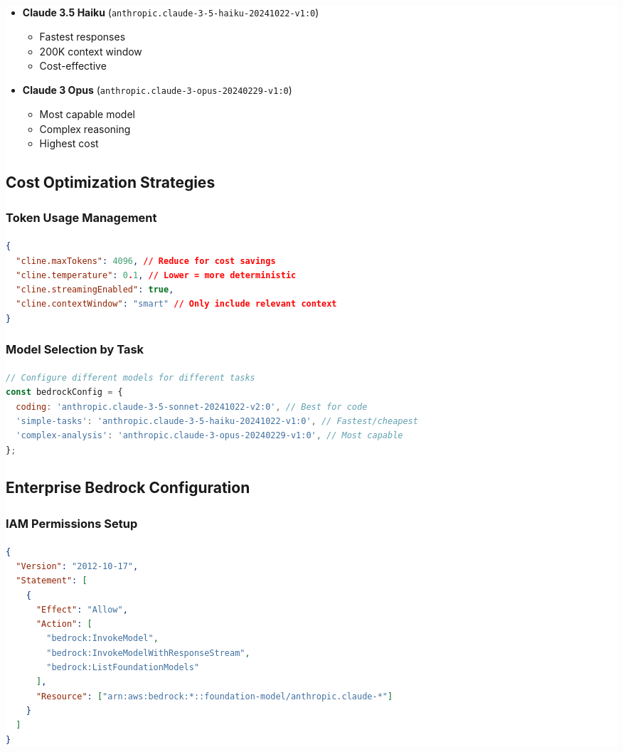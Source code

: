 - **Claude 3.5 Haiku** (`anthropic.claude-3-5-haiku-20241022-v1:0`)
  - Fastest responses
  - 200K context window
  - Cost-effective

- **Claude 3 Opus** (`anthropic.claude-3-opus-20240229-v1:0`)
  - Most capable model
  - Complex reasoning
  - Highest cost

## Cost Optimization Strategies

### Token Usage Management

```json
{
  "cline.maxTokens": 4096, // Reduce for cost savings
  "cline.temperature": 0.1, // Lower = more deterministic
  "cline.streamingEnabled": true,
  "cline.contextWindow": "smart" // Only include relevant context
}
```

### Model Selection by Task

```javascript
// Configure different models for different tasks
const bedrockConfig = {
  coding: 'anthropic.claude-3-5-sonnet-20241022-v2:0', // Best for code
  'simple-tasks': 'anthropic.claude-3-5-haiku-20241022-v1:0', // Fastest/cheapest
  'complex-analysis': 'anthropic.claude-3-opus-20240229-v1:0', // Most capable
};
```

## Enterprise Bedrock Configuration

### IAM Permissions Setup

```json
{
  "Version": "2012-10-17",
  "Statement": [
    {
      "Effect": "Allow",
      "Action": [
        "bedrock:InvokeModel",
        "bedrock:InvokeModelWithResponseStream",
        "bedrock:ListFoundationModels"
      ],
      "Resource": ["arn:aws:bedrock:*::foundation-model/anthropic.claude-*"]
    }
  ]
}
```
